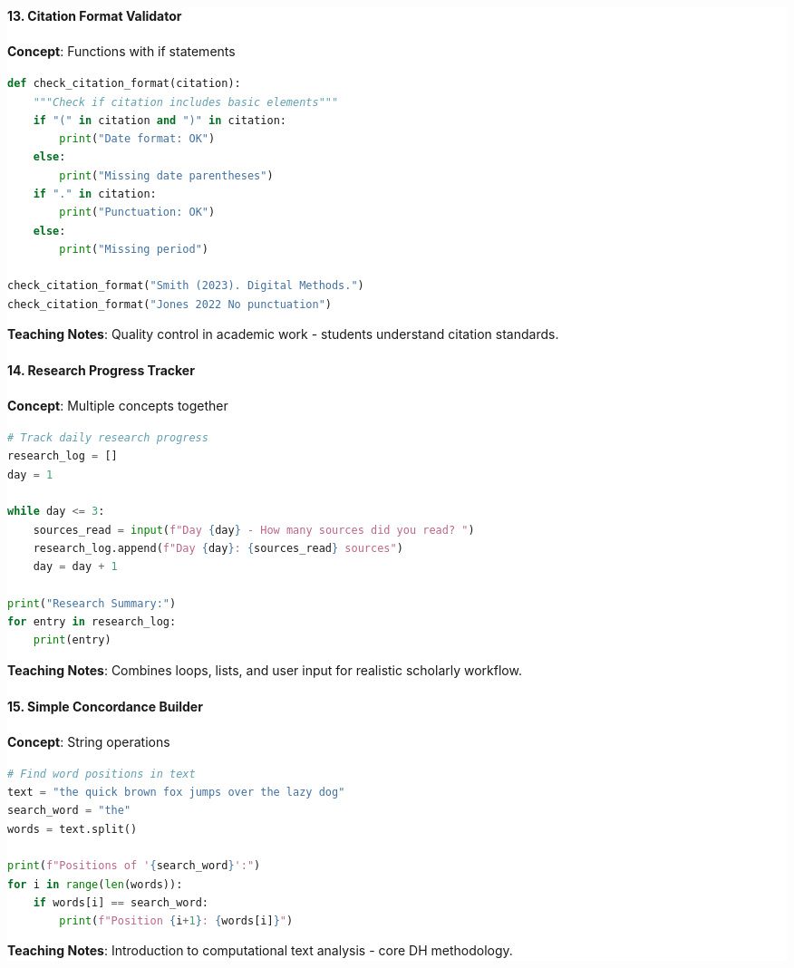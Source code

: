 #### 13. Citation Format Validator
**Concept**: Functions with if statements
```python
def check_citation_format(citation):
    """Check if citation includes basic elements"""
    if "(" in citation and ")" in citation:
        print("Date format: OK")
    else:
        print("Missing date parentheses")
    if "." in citation:
        print("Punctuation: OK")
    else:
        print("Missing period")

check_citation_format("Smith (2023). Digital Methods.")
check_citation_format("Jones 2022 No punctuation")
```
**Teaching Notes**: Quality control in academic work - students understand citation standards.

#### 14. Research Progress Tracker
**Concept**: Multiple concepts together
```python
# Track daily research progress
research_log = []
day = 1

while day <= 3:
    sources_read = input(f"Day {day} - How many sources did you read? ")
    research_log.append(f"Day {day}: {sources_read} sources")
    day = day + 1

print("Research Summary:")
for entry in research_log:
    print(entry)
```
**Teaching Notes**: Combines loops, lists, and user input for realistic scholarly workflow.

#### 15. Simple Concordance Builder
**Concept**: String operations
```python
# Find word positions in text
text = "the quick brown fox jumps over the lazy dog"
search_word = "the"
words = text.split()

print(f"Positions of '{search_word}':")
for i in range(len(words)):
    if words[i] == search_word:
        print(f"Position {i+1}: {words[i]}")
```
**Teaching Notes**: Introduction to computational text analysis - core DH methodology.

